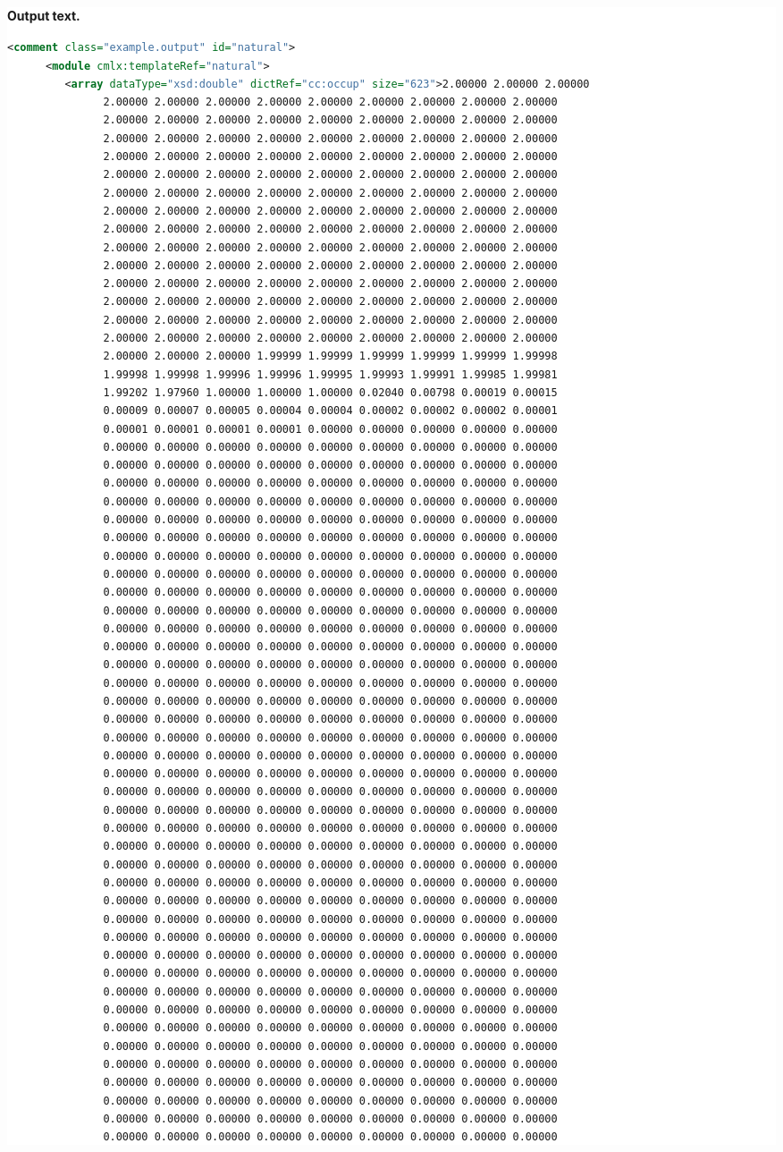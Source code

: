 
**Output text.**

```xml
<comment class="example.output" id="natural">
      <module cmlx:templateRef="natural">
         <array dataType="xsd:double" dictRef="cc:occup" size="623">2.00000 2.00000 2.00000
               2.00000 2.00000 2.00000 2.00000 2.00000 2.00000 2.00000 2.00000 2.00000
               2.00000 2.00000 2.00000 2.00000 2.00000 2.00000 2.00000 2.00000 2.00000
               2.00000 2.00000 2.00000 2.00000 2.00000 2.00000 2.00000 2.00000 2.00000
               2.00000 2.00000 2.00000 2.00000 2.00000 2.00000 2.00000 2.00000 2.00000
               2.00000 2.00000 2.00000 2.00000 2.00000 2.00000 2.00000 2.00000 2.00000
               2.00000 2.00000 2.00000 2.00000 2.00000 2.00000 2.00000 2.00000 2.00000
               2.00000 2.00000 2.00000 2.00000 2.00000 2.00000 2.00000 2.00000 2.00000
               2.00000 2.00000 2.00000 2.00000 2.00000 2.00000 2.00000 2.00000 2.00000
               2.00000 2.00000 2.00000 2.00000 2.00000 2.00000 2.00000 2.00000 2.00000
               2.00000 2.00000 2.00000 2.00000 2.00000 2.00000 2.00000 2.00000 2.00000
               2.00000 2.00000 2.00000 2.00000 2.00000 2.00000 2.00000 2.00000 2.00000
               2.00000 2.00000 2.00000 2.00000 2.00000 2.00000 2.00000 2.00000 2.00000
               2.00000 2.00000 2.00000 2.00000 2.00000 2.00000 2.00000 2.00000 2.00000
               2.00000 2.00000 2.00000 2.00000 2.00000 2.00000 2.00000 2.00000 2.00000
               2.00000 2.00000 2.00000 1.99999 1.99999 1.99999 1.99999 1.99999 1.99998
               1.99998 1.99998 1.99996 1.99996 1.99995 1.99993 1.99991 1.99985 1.99981
               1.99202 1.97960 1.00000 1.00000 1.00000 0.02040 0.00798 0.00019 0.00015
               0.00009 0.00007 0.00005 0.00004 0.00004 0.00002 0.00002 0.00002 0.00001
               0.00001 0.00001 0.00001 0.00001 0.00000 0.00000 0.00000 0.00000 0.00000
               0.00000 0.00000 0.00000 0.00000 0.00000 0.00000 0.00000 0.00000 0.00000
               0.00000 0.00000 0.00000 0.00000 0.00000 0.00000 0.00000 0.00000 0.00000
               0.00000 0.00000 0.00000 0.00000 0.00000 0.00000 0.00000 0.00000 0.00000
               0.00000 0.00000 0.00000 0.00000 0.00000 0.00000 0.00000 0.00000 0.00000
               0.00000 0.00000 0.00000 0.00000 0.00000 0.00000 0.00000 0.00000 0.00000
               0.00000 0.00000 0.00000 0.00000 0.00000 0.00000 0.00000 0.00000 0.00000
               0.00000 0.00000 0.00000 0.00000 0.00000 0.00000 0.00000 0.00000 0.00000
               0.00000 0.00000 0.00000 0.00000 0.00000 0.00000 0.00000 0.00000 0.00000
               0.00000 0.00000 0.00000 0.00000 0.00000 0.00000 0.00000 0.00000 0.00000
               0.00000 0.00000 0.00000 0.00000 0.00000 0.00000 0.00000 0.00000 0.00000
               0.00000 0.00000 0.00000 0.00000 0.00000 0.00000 0.00000 0.00000 0.00000
               0.00000 0.00000 0.00000 0.00000 0.00000 0.00000 0.00000 0.00000 0.00000
               0.00000 0.00000 0.00000 0.00000 0.00000 0.00000 0.00000 0.00000 0.00000
               0.00000 0.00000 0.00000 0.00000 0.00000 0.00000 0.00000 0.00000 0.00000
               0.00000 0.00000 0.00000 0.00000 0.00000 0.00000 0.00000 0.00000 0.00000
               0.00000 0.00000 0.00000 0.00000 0.00000 0.00000 0.00000 0.00000 0.00000
               0.00000 0.00000 0.00000 0.00000 0.00000 0.00000 0.00000 0.00000 0.00000
               0.00000 0.00000 0.00000 0.00000 0.00000 0.00000 0.00000 0.00000 0.00000
               0.00000 0.00000 0.00000 0.00000 0.00000 0.00000 0.00000 0.00000 0.00000
               0.00000 0.00000 0.00000 0.00000 0.00000 0.00000 0.00000 0.00000 0.00000
               0.00000 0.00000 0.00000 0.00000 0.00000 0.00000 0.00000 0.00000 0.00000
               0.00000 0.00000 0.00000 0.00000 0.00000 0.00000 0.00000 0.00000 0.00000
               0.00000 0.00000 0.00000 0.00000 0.00000 0.00000 0.00000 0.00000 0.00000
               0.00000 0.00000 0.00000 0.00000 0.00000 0.00000 0.00000 0.00000 0.00000
               0.00000 0.00000 0.00000 0.00000 0.00000 0.00000 0.00000 0.00000 0.00000
               0.00000 0.00000 0.00000 0.00000 0.00000 0.00000 0.00000 0.00000 0.00000
               0.00000 0.00000 0.00000 0.00000 0.00000 0.00000 0.00000 0.00000 0.00000
               0.00000 0.00000 0.00000 0.00000 0.00000 0.00000 0.00000 0.00000 0.00000
               0.00000 0.00000 0.00000 0.00000 0.00000 0.00000 0.00000 0.00000 0.00000
               0.00000 0.00000 0.00000 0.00000 0.00000 0.00000 0.00000 0.00000 0.00000
               0.00000 0.00000 0.00000 0.00000 0.00000 0.00000 0.00000 0.00000 0.00000
               0.00000 0.00000 0.00000 0.00000 0.00000 0.00000 0.00000 0.00000 0.00000
               0.00000 0.00000 0.00000 0.00000 0.00000 0.00000 0.00000 0.00000 0.00000
               0.00000 0.00000 0.00000 0.00000 0.00000 0.00000 0.00000 0.00000 0.00000
               0.00000 0.00000 0.00000 0.00000 0.00000 0.00000 0.00000 0.00000 0.00000
               0.00000 0.00000 0.00000 0.00000 0.00000 0.00000 0.00000 0.00000 0.00000
               0.00000 0.00000 0.00000 0.00000 0.00000 0.00000 0.00000 0.00000 0.00000
               0.00000 0.00000 0.00000 0.00000 0.00000 0.00000 0.00000 0.00000 0.00000
               0.00000 0.00000 0.00000 0.00000 0.00000 0.00000 0.00000 0.00000 0.00000
```